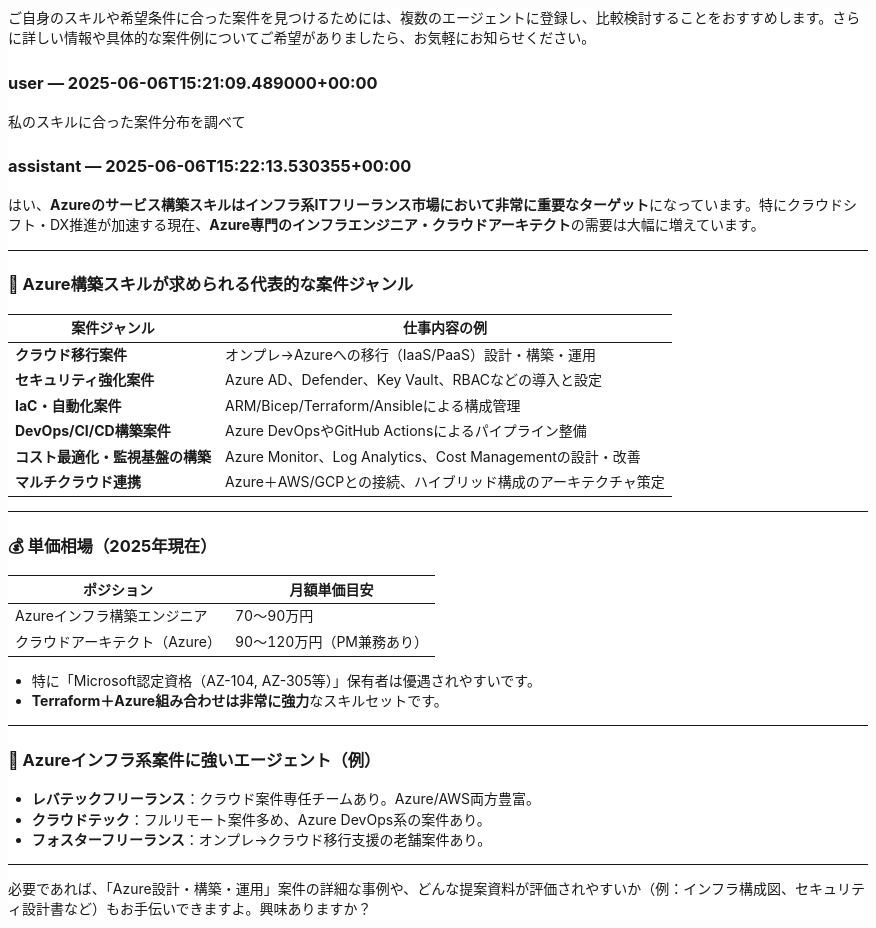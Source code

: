 
ご自身のスキルや希望条件に合った案件を見つけるためには、複数のエージェントに登録し、比較検討することをおすすめします。さらに詳しい情報や具体的な案件例についてご希望がありましたら、お気軽にお知らせください。

### user — 2025-06-06T15:21:09.489000+00:00

私のスキルに合った案件分布を調べて

### assistant — 2025-06-06T15:22:13.530355+00:00

はい、**Azureのサービス構築スキルはインフラ系ITフリーランス市場において非常に重要なターゲット**になっています。特にクラウドシフト・DX推進が加速する現在、**Azure専門のインフラエンジニア・クラウドアーキテクト**の需要は大幅に増えています。

---

### 🎯 Azure構築スキルが求められる代表的な案件ジャンル

| 案件ジャンル                         | 仕事内容の例                                                                 |
|--------------------------------------|------------------------------------------------------------------------------|
| **クラウド移行案件**                   | オンプレ→Azureへの移行（IaaS/PaaS）設計・構築・運用                         |
| **セキュリティ強化案件**               | Azure AD、Defender、Key Vault、RBACなどの導入と設定                         |
| **IaC・自動化案件**                   | ARM/Bicep/Terraform/Ansibleによる構成管理                                  |
| **DevOps/CI/CD構築案件**             | Azure DevOpsやGitHub Actionsによるパイプライン整備                         |
| **コスト最適化・監視基盤の構築**        | Azure Monitor、Log Analytics、Cost Managementの設計・改善                   |
| **マルチクラウド連携**                 | Azure＋AWS/GCPとの接続、ハイブリッド構成のアーキテクチャ策定               |

---

### 💰 単価相場（2025年現在）

| ポジション                     | 月額単価目安               |
|------------------------------|---------------------------|
| Azureインフラ構築エンジニア    | 70〜90万円                 |
| クラウドアーキテクト（Azure） | 90〜120万円（PM兼務あり） |

- 特に「Microsoft認定資格（AZ-104, AZ-305等）」保有者は優遇されやすいです。
- **Terraform＋Azure組み合わせは非常に強力**なスキルセットです。

---

### 📌 Azureインフラ系案件に強いエージェント（例）

- **レバテックフリーランス**：クラウド案件専任チームあり。Azure/AWS両方豊富。
- **クラウドテック**：フルリモート案件多め、Azure DevOps系の案件あり。
- **フォスターフリーランス**：オンプレ→クラウド移行支援の老舗案件あり。

---

必要であれば、「Azure設計・構築・運用」案件の詳細な事例や、どんな提案資料が評価されやすいか（例：インフラ構成図、セキュリティ設計書など）もお手伝いできますよ。興味ありますか？
